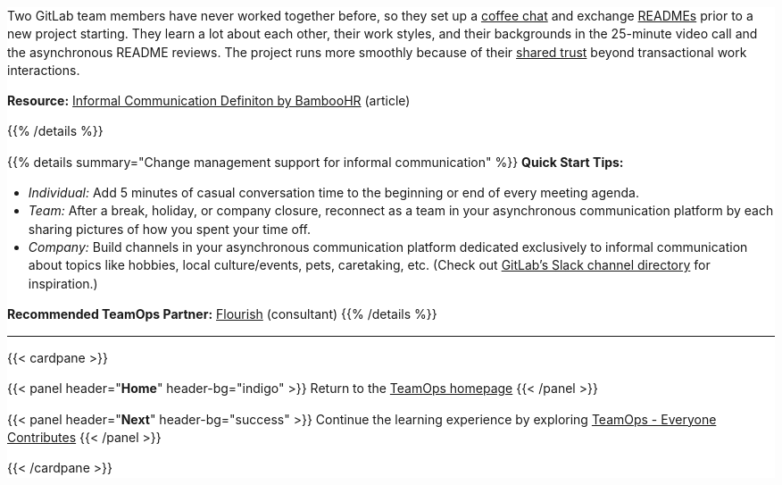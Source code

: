 Two GitLab team members have never worked together before, so they set up a [coffee chat](https://about.gitlab.com/company/culture/all-remote/informal-communication/#coffee-chats) and exchange [READMEs](https://about.gitlab.com/handbook/engineering/readmes/) prior to a new project starting. They learn a lot about each other, their work styles, and their backgrounds in the 25-minute video call and the asynchronous README reviews. The project runs more smoothly because of their [shared trust](https://about.gitlab.com/handbook/leadership/building-trust/) beyond transactional work interactions.

**Resource:** [Informal Communication Definiton by BambooHR](https://www.bamboohr.com/resources/hr-glossary/informal-communication) (article)

{{% /details %}}

{{% details summary="Change management support for informal communication" %}}
**Quick Start Tips:**
- *Individual:* Add 5 minutes of casual conversation time to the beginning or end of every meeting agenda.
- *Team:* After a break, holiday, or company closure, reconnect as a team in your asynchronous communication platform by each sharing pictures of how you spent your time off.
- *Company:* Build channels in your asynchronous communication platform dedicated exclusively to informal communication about topics like hobbies, local culture/events, pets, caretaking, etc. (Check out [GitLab’s Slack channel directory](/handbook/communication/chat/) for inspiration.)

**Recommended TeamOps Partner:** [Flourish](https://www.flouriship.com/) (consultant)
{{% /details %}}

---

{{< cardpane >}}

{{< panel header="**Home**" header-bg="indigo" >}}
Return to the <a href="https://about.gitlab.com/teamops/">TeamOps homepage</a>
{{< /panel >}}

{{< panel header="**Next**" header-bg="success" >}}
Continue the learning experience by exploring <a href="https://handbook.gitlab.com/teamops/everyone-contributes/">TeamOps - Everyone Contributes</a>
{{< /panel >}}

{{< /cardpane >}}
